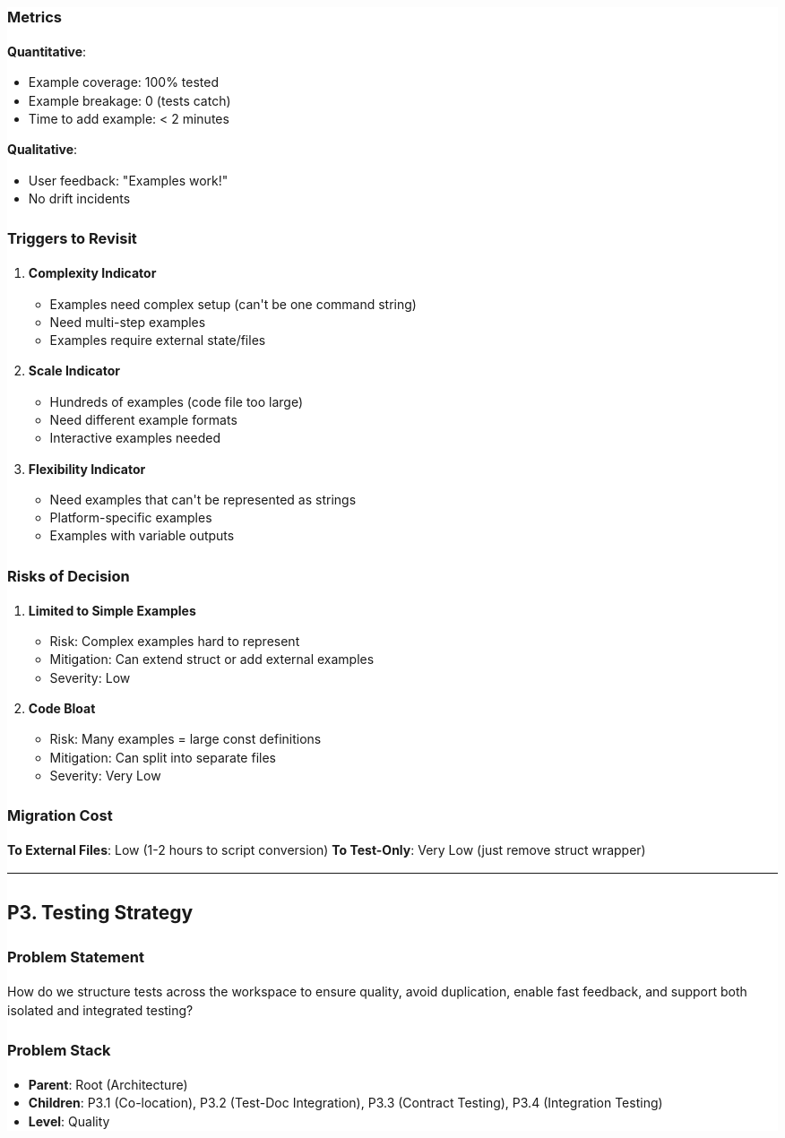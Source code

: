 ### Metrics
**Quantitative**:
- Example coverage: 100% tested
- Example breakage: 0 (tests catch)
- Time to add example: < 2 minutes

**Qualitative**:
- User feedback: "Examples work!"
- No drift incidents

### Triggers to Revisit

1. **Complexity Indicator**
   - Examples need complex setup (can't be one command string)
   - Need multi-step examples
   - Examples require external state/files

2. **Scale Indicator**
   - Hundreds of examples (code file too large)
   - Need different example formats
   - Interactive examples needed

3. **Flexibility Indicator**
   - Need examples that can't be represented as strings
   - Platform-specific examples
   - Examples with variable outputs

### Risks of Decision

1. **Limited to Simple Examples**
   - Risk: Complex examples hard to represent
   - Mitigation: Can extend struct or add external examples
   - Severity: Low

2. **Code Bloat**
   - Risk: Many examples = large const definitions
   - Mitigation: Can split into separate files
   - Severity: Very Low

### Migration Cost
**To External Files**: Low (1-2 hours to script conversion)
**To Test-Only**: Very Low (just remove struct wrapper)

---

## P3. Testing Strategy

### Problem Statement
How do we structure tests across the workspace to ensure quality, avoid duplication, enable fast feedback, and support both isolated and integrated testing?

### Problem Stack
- **Parent**: Root (Architecture)
- **Children**: P3.1 (Co-location), P3.2 (Test-Doc Integration), P3.3 (Contract Testing), P3.4 (Integration Testing)
- **Level**: Quality
